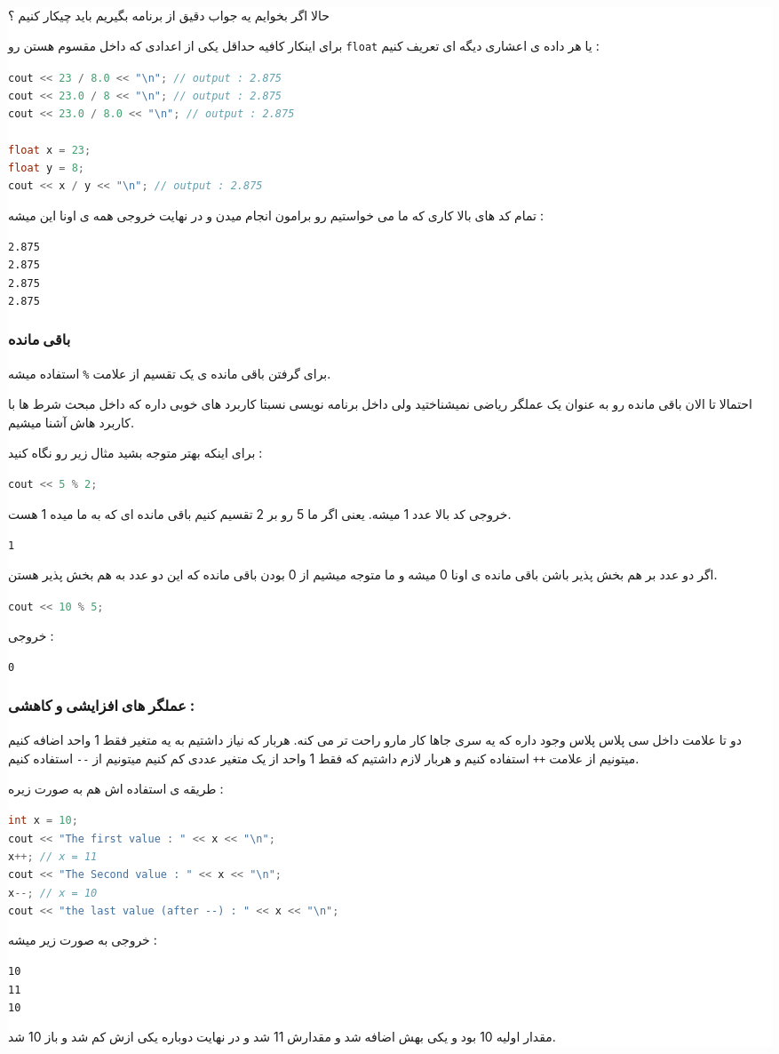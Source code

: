 حالا اگر بخوایم یه جواب دقیق از برنامه بگیریم باید چیکار کنیم ؟

برای اینکار کافیه حداقل یکی از اعدادی که داخل مقسوم هستن رو `float` یا هر داده ی اعشاری دیگه ای تعریف کنیم :
``` cpp
cout << 23 / 8.0 << "\n"; // output : 2.875
cout << 23.0 / 8 << "\n"; // output : 2.875
cout << 23.0 / 8.0 << "\n"; // output : 2.875

float x = 23;
float y = 8;
cout << x / y << "\n"; // output : 2.875
```
تمام کد های بالا کاری که ما می خواستیم رو برامون انجام میدن و در نهایت خروجی همه ی اونا این میشه :
```output 
2.875
2.875
2.875
2.875
```
### باقی مانده
برای گرفتن باقی مانده ی یک تقسیم از علامت `%` استفاده میشه.

احتمالا تا الان باقی مانده رو به عنوان یک عملگر ریاضی نمیشناختید ولی داخل برنامه نویسی نسبتا کاربرد های خوبی داره که داخل مبحث شرط ها با کاربرد هاش آشنا میشیم.

برای اینکه بهتر متوجه بشید مثال زیر رو نگاه کنید :

```cpp
cout << 5 % 2; 
```
خروجی کد بالا عدد 1 میشه. یعنی اگر ما 5 رو بر 2 تقسیم کنیم باقی مانده ای که به ما میده 1 هست.
```output
1
```
اگر دو عدد بر هم بخش پذیر باشن باقی مانده ی اونا 0 میشه و ما متوجه میشیم از 0 بودن باقی مانده که این دو عدد به هم بخش پذیر هستن.

```cpp
cout << 10 % 5; 
```
خروجی :
```output
0
```

### عملگر های افزایشی و کاهشی :

دو تا علامت داخل سی پلاس پلاس وجود داره که یه سری جاها کار مارو راحت تر می کنه.
هربار که نیاز داشتیم به یه متغیر فقط 1 واحد اضافه کنیم میتونیم از علامت `++` استفاده کنیم و هربار لازم داشتیم که فقط 1 واحد از یک متغیر عددی کم کنیم میتونیم از `--` استفاده کنیم.

طریقه ی استفاده اش هم به صورت زیره :
```cpp
int x = 10;
cout << "The first value : " << x << "\n";
x++; // x = 11
cout << "The Second value : " << x << "\n";
x--; // x = 10
cout << "the last value (after --) : " << x << "\n";
```
خروجی به صورت زیر میشه :
```output
10
11
10
```
مقدار اولیه 10 بود و یکی بهش اضافه شد و مقدارش 11 شد و در نهایت دوباره یکی ازش کم شد و باز 10 شد.
